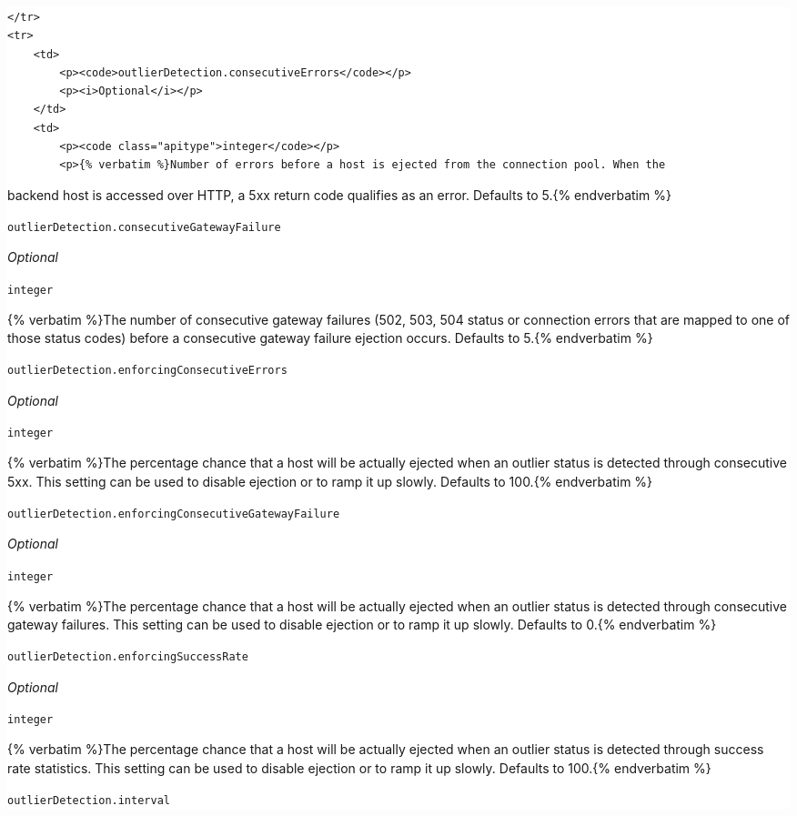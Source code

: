     </tr>
    <tr>
        <td>
            <p><code>outlierDetection.consecutiveErrors</code></p>
            <p><i>Optional</i></p>
        </td>
        <td>
            <p><code class="apitype">integer</code></p>
            <p>{% verbatim %}Number of errors before a host is ejected from the connection pool. When the
backend host is accessed over HTTP, a 5xx return code qualifies as an error.
Defaults to 5.{% endverbatim %}</p>
        </td>
    </tr>
    <tr>
        <td>
            <p><code>outlierDetection.consecutiveGatewayFailure</code></p>
            <p><i>Optional</i></p>
        </td>
        <td>
            <p><code class="apitype">integer</code></p>
            <p>{% verbatim %}The number of consecutive gateway failures (502, 503, 504 status or connection
errors that are mapped to one of those status codes) before a consecutive
gateway failure ejection occurs. Defaults to 5.{% endverbatim %}</p>
        </td>
    </tr>
    <tr>
        <td>
            <p><code>outlierDetection.enforcingConsecutiveErrors</code></p>
            <p><i>Optional</i></p>
        </td>
        <td>
            <p><code class="apitype">integer</code></p>
            <p>{% verbatim %}The percentage chance that a host will be actually ejected when an outlier
status is detected through consecutive 5xx. This setting can be used to disable
ejection or to ramp it up slowly. Defaults to 100.{% endverbatim %}</p>
        </td>
    </tr>
    <tr>
        <td>
            <p><code>outlierDetection.enforcingConsecutiveGatewayFailure</code></p>
            <p><i>Optional</i></p>
        </td>
        <td>
            <p><code class="apitype">integer</code></p>
            <p>{% verbatim %}The percentage chance that a host will be actually ejected when an outlier
status is detected through consecutive gateway failures. This setting can be
used to disable ejection or to ramp it up slowly. Defaults to 0.{% endverbatim %}</p>
        </td>
    </tr>
    <tr>
        <td>
            <p><code>outlierDetection.enforcingSuccessRate</code></p>
            <p><i>Optional</i></p>
        </td>
        <td>
            <p><code class="apitype">integer</code></p>
            <p>{% verbatim %}The percentage chance that a host will be actually ejected when an outlier
status is detected through success rate statistics. This setting can be used to
disable ejection or to ramp it up slowly. Defaults to 100.{% endverbatim %}</p>
        </td>
    </tr>
    <tr>
        <td>
            <p><code>outlierDetection.interval</code></p>